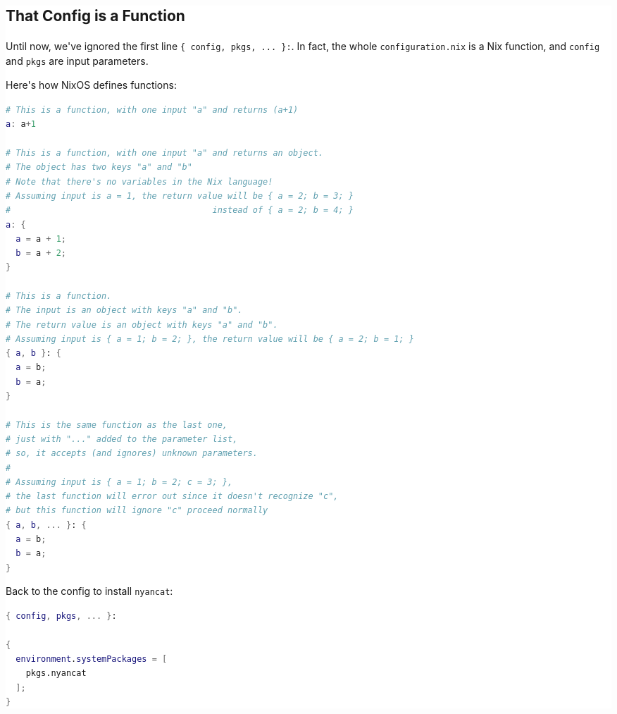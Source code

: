 ## That Config is a Function

Until now, we've ignored the first line `{ config, pkgs, ... }:`. In fact, the
whole `configuration.nix` is a Nix function, and `config` and `pkgs` are input
parameters.

Here's how NixOS defines functions:

```nix
# This is a function, with one input "a" and returns (a+1)
a: a+1

# This is a function, with one input "a" and returns an object.
# The object has two keys "a" and "b"
# Note that there's no variables in the Nix language!
# Assuming input is a = 1, the return value will be { a = 2; b = 3; }
#                                        instead of { a = 2; b = 4; }
a: {
  a = a + 1;
  b = a + 2;
}

# This is a function.
# The input is an object with keys "a" and "b".
# The return value is an object with keys "a" and "b".
# Assuming input is { a = 1; b = 2; }, the return value will be { a = 2; b = 1; }
{ a, b }: {
  a = b;
  b = a;
}

# This is the same function as the last one,
# just with "..." added to the parameter list,
# so, it accepts (and ignores) unknown parameters.
#
# Assuming input is { a = 1; b = 2; c = 3; },
# the last function will error out since it doesn't recognize "c",
# but this function will ignore "c" proceed normally
{ a, b, ... }: {
  a = b;
  b = a;
}
```

Back to the config to install `nyancat`:

```nix
{ config, pkgs, ... }:

{
  environment.systemPackages = [
    pkgs.nyancat
  ];
}
```
